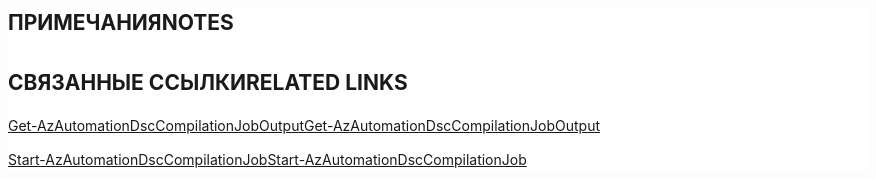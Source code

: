 ## <span data-ttu-id="afc45-157">ПРИМЕЧАНИЯ</span><span class="sxs-lookup"><span data-stu-id="afc45-157">NOTES</span></span>

## <span data-ttu-id="afc45-158">СВЯЗАННЫЕ ССЫЛКИ</span><span class="sxs-lookup"><span data-stu-id="afc45-158">RELATED LINKS</span></span>

[<span data-ttu-id="afc45-159">Get-AzAutomationDscCompilationJobOutput</span><span class="sxs-lookup"><span data-stu-id="afc45-159">Get-AzAutomationDscCompilationJobOutput</span></span>](./Get-AzAutomationDscCompilationJobOutput.md)

[<span data-ttu-id="afc45-160">Start-AzAutomationDscCompilationJob</span><span class="sxs-lookup"><span data-stu-id="afc45-160">Start-AzAutomationDscCompilationJob</span></span>](./Start-AzAutomationDscCompilationJob.md)


